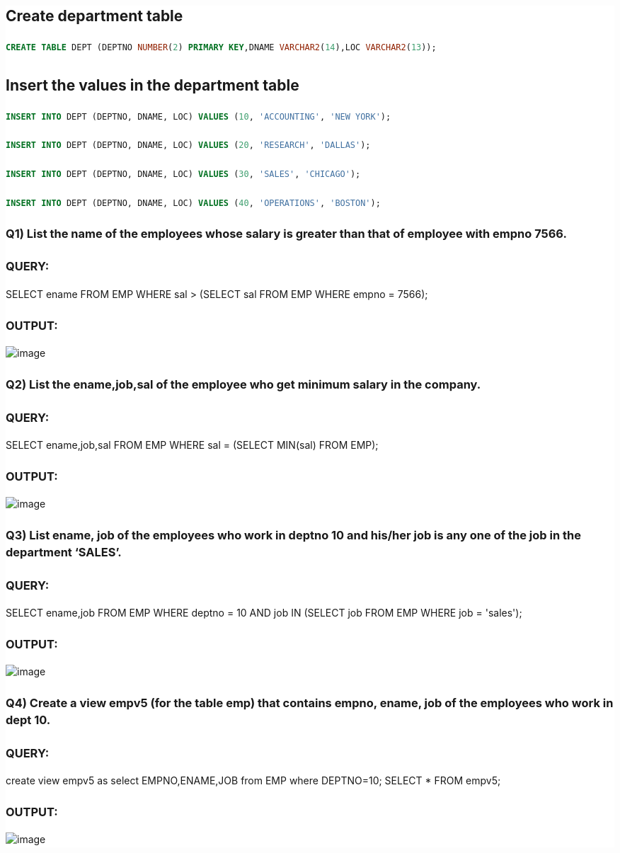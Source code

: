 ## Create department table
```sql
CREATE TABLE DEPT (DEPTNO NUMBER(2) PRIMARY KEY,DNAME VARCHAR2(14),LOC VARCHAR2(13));
```
## Insert the values in the department table
```sql
INSERT INTO DEPT (DEPTNO, DNAME, LOC) VALUES (10, 'ACCOUNTING', 'NEW YORK');

INSERT INTO DEPT (DEPTNO, DNAME, LOC) VALUES (20, 'RESEARCH', 'DALLAS');

INSERT INTO DEPT (DEPTNO, DNAME, LOC) VALUES (30, 'SALES', 'CHICAGO');

INSERT INTO DEPT (DEPTNO, DNAME, LOC) VALUES (40, 'OPERATIONS', 'BOSTON');
```

### Q1) List the name of the employees whose salary is greater than that of employee with empno 7566.
### QUERY:
SELECT ename FROM EMP WHERE sal > (SELECT sal FROM EMP WHERE empno = 7566);
### OUTPUT:
![image](https://github.com/Priya-Loganathan/EX-3-SubQueries-Views-and-Joins/assets/121166075/d46b20f9-b51a-47e8-a01c-441d86785ddc)

### Q2) List the ename,job,sal of the employee who get minimum salary in the company.
### QUERY:
SELECT ename,job,sal FROM EMP WHERE sal = (SELECT MIN(sal) FROM EMP);
### OUTPUT:
![image](https://github.com/Priya-Loganathan/EX-3-SubQueries-Views-and-Joins/assets/121166075/ede24143-cb8f-47f1-bc13-dfee36e44229)

### Q3) List ename, job of the employees who work in deptno 10 and his/her job is any one of the job in the department ‘SALES’.
### QUERY:
SELECT ename,job FROM EMP WHERE deptno = 10 AND job IN (SELECT job FROM EMP WHERE job = 'sales');
### OUTPUT:
![image](https://github.com/Priya-Loganathan/EX-3-SubQueries-Views-and-Joins/assets/121166075/fc2ed4ae-4e04-415e-9a70-433fdbd12d18)

### Q4) Create a view empv5 (for the table emp) that contains empno, ename, job of the employees who work in dept 10.
### QUERY:
create view empv5 as select EMPNO,ENAME,JOB from EMP where DEPTNO=10;
SELECT * FROM empv5;
### OUTPUT:
![image](https://github.com/Priya-Loganathan/EX-3-SubQueries-Views-and-Joins/assets/121166075/8cd5aae6-bc66-4f31-b88a-9d17c19232d2)
